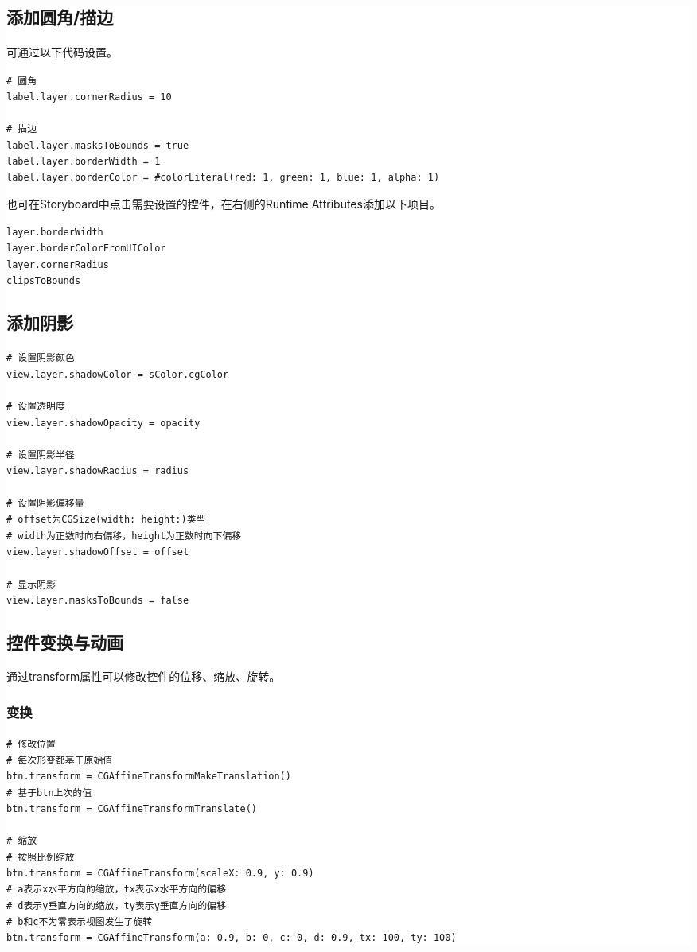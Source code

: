 
## 添加圆角/描边

可通过以下代码设置。

```
# 圆角
label.layer.cornerRadius = 10

# 描边
label.layer.masksToBounds = true
label.layer.borderWidth = 1
label.layer.borderColor = #colorLiteral(red: 1, green: 1, blue: 1, alpha: 1)
```

也可在Storyboard中点击需要设置的控件，在右侧的Runtime Attributes添加以下项目。

```
layer.borderWidth
layer.borderColorFromUIColor
layer.cornerRadius
clipsToBounds
```

## 添加阴影

```
# 设置阴影颜色
view.layer.shadowColor = sColor.cgColor

# 设置透明度
view.layer.shadowOpacity = opacity

# 设置阴影半径
view.layer.shadowRadius = radius

# 设置阴影偏移量
# offset为CGSize(width: height:)类型
# width为正数时向右偏移，height为正数时向下偏移
view.layer.shadowOffset = offset

# 显示阴影
view.layer.masksToBounds = false
```

## 控件变换与动画

通过transform属性可以修改控件的位移、缩放、旋转。

### 变换

```
# 修改位置
# 每次形变都基于原始值
btn.transform = CGAffineTransformMakeTranslation()
# 基于btn上次的值
btn.transform = CGAffineTransformTranslate()

# 缩放
# 按照比例缩放
btn.transform = CGAffineTransform(scaleX: 0.9, y: 0.9)
# a表示x水平方向的缩放，tx表示x水平方向的偏移
# d表示y垂直方向的缩放，ty表示y垂直方向的偏移
# b和c不为零表示视图发生了旋转
btn.transform = CGAffineTransform(a: 0.9, b: 0, c: 0, d: 0.9, tx: 100, ty: 100)

```